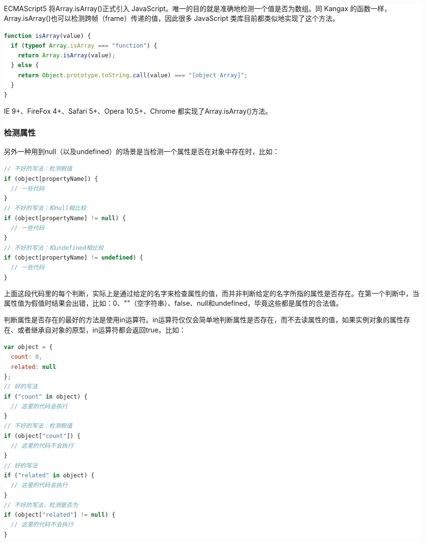 ECMAScript5 将Array.isArray()正式引入 JavaScript。唯一的目的就是准确地检测一个值是否为数组。同 Kangax 的函数一样，Array.isArray()也可以检测跨帧（frame）传递的值，因此很多 JavaScript 类库目前都类似地实现了这个方法。
```javascript
function isArray(value) {
  if (typeof Array.isArray === "function") {
    return Array.isArray(value);
  } else {
    return Object.prototype.toString.call(value) === "[object Array]";
  }
}
```
IE 9+、FireFox 4+、Safari 5+、Opera 10.5+、Chrome 都实现了Array.isArray()方法。

### 检测属性

另外一种用到null（以及undefined）的场景是当检测一个属性是否在对象中存在时，比如：

```javascript
// 不好的写法：检测假值
if (object[propertyName]) {
  // 一些代码
}
// 不好的写法：和null相比较
if (object[propertyName] != null) {
  // 一些代码
}
// 不好的写法：和undefined相比较
if (object[propertyName] != undefined) {
  // 一些代码
}
```

上面这段代码里的每个判断，实际上是通过给定的名字来检查属性的值，而并非判断给定的名字所指的属性是否存在。在第一个判断中，当属性值为假值时结果会出错，比如：0、""（空字符串）、false、null和undefined，毕竟这些都是属性的合法值。

判断属性是否存在的最好的方法是使用in运算符。in运算符仅仅会简单地判断属性是否存在，而不去读属性的值，如果实例对象的属性存在、或者继承自对象的原型，in运算符都会返回true。比如：
```javascript
var object = {
  count: 0,
  related: null
};
// 好的写法
if ("count" in object) {
  // 这里的代码会执行
}
// 不好的写法：检测假值
if (object["count"]) {
  // 这里的代码不会执行
}
// 好的写法
if ("related" in object) {
  // 这里的代码会执行
}
// 不好的写法，检测是否为
if (object["related"] != null) {
  // 这里的代码不会执行
}
```
